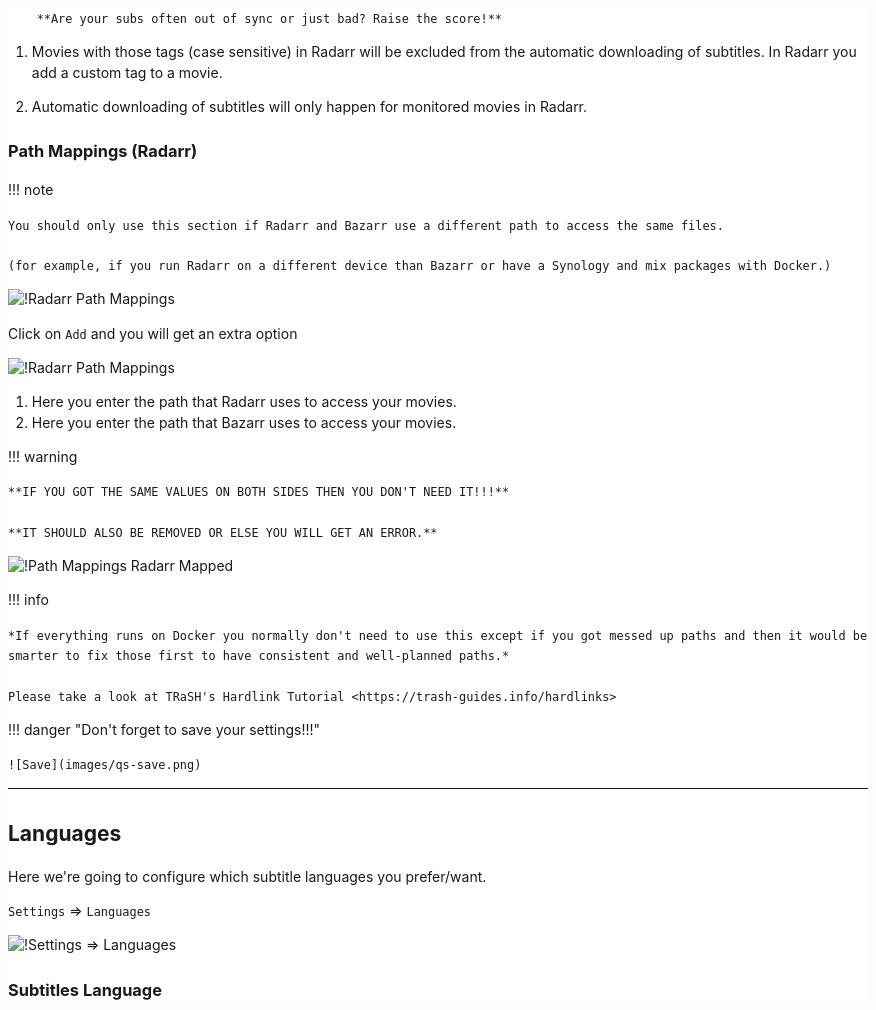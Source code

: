         **Are your subs often out of sync or just bad? Raise the score!**

1. Movies with those tags (case sensitive) in Radarr will be excluded from the automatic downloading of subtitles. In Radarr you add a custom tag to a movie.

1. Automatic downloading of subtitles will only happen for monitored movies in Radarr.

### Path Mappings (Radarr)

!!! note

    You should only use this section if Radarr and Bazarr use a different path to access the same files.

    (for example, if you run Radarr on a different device than Bazarr or have a Synology and mix packages with Docker.)

![!Radarr Path Mappings](images/qs-radarr-path-mappings-add.png)

Click on `Add` and you will get an extra option

![!Radarr Path Mappings](images/qs-radarr-path-mappings.png)

1. Here you enter the path that Radarr uses to access your movies.
1. Here you enter the path that Bazarr uses to access your movies.

!!! warning

    **IF YOU GOT THE SAME VALUES ON BOTH SIDES THEN YOU DON'T NEED IT!!!**

    **IT SHOULD ALSO BE REMOVED OR ELSE YOU WILL GET AN ERROR.**

![!Path Mappings Radarr Mapped](images/qs-radarr-path-mappings-mapped.png)

!!! info

    *If everything runs on Docker you normally don't need to use this except if you got messed up paths and then it would be smarter to fix those first to have consistent and well-planned paths.*

    Please take a look at TRaSH's Hardlink Tutorial <https://trash-guides.info/hardlinks>

!!! danger "Don't forget to save your settings!!!"

    ![Save](images/qs-save.png)

---

## Languages

Here we're going to configure which subtitle languages you prefer/want.

`Settings` => `Languages`

![!Settings => Languages](images/qs-settings-languages.png)

### Subtitles Language
